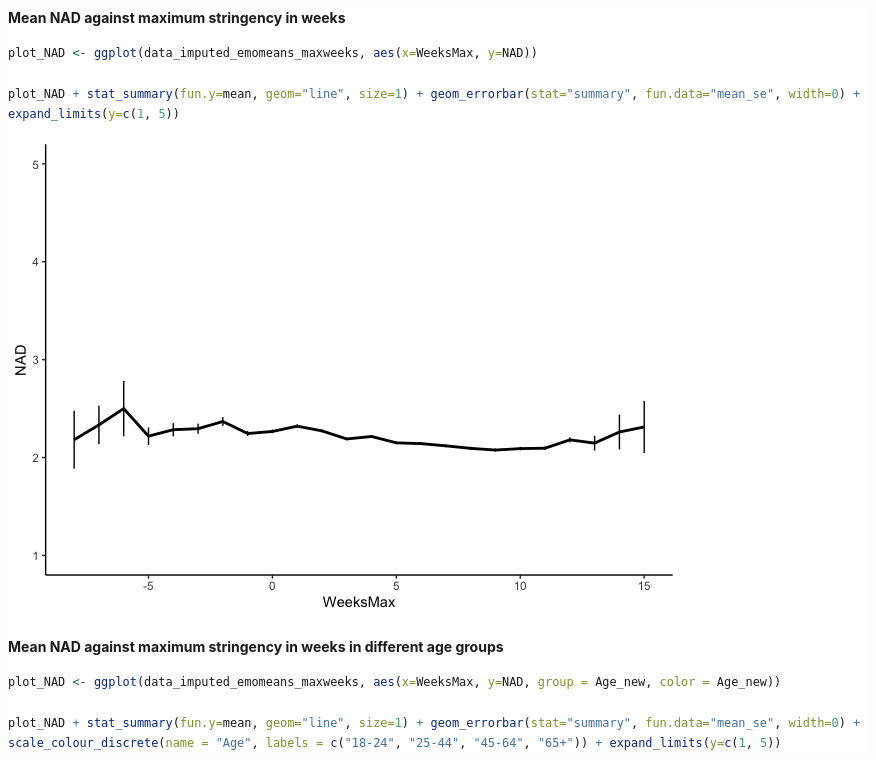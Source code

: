 **Mean NAD against maximum stringency in weeks**

``` r
plot_NAD <- ggplot(data_imputed_emomeans_maxweeks, aes(x=WeeksMax, y=NAD))

plot_NAD + stat_summary(fun.y=mean, geom="line", size=1) + geom_errorbar(stat="summary", fun.data="mean_se", width=0) + expand_limits(y=c(1, 5))
```

![](Descriptive-statistics-including-gender_files/figure-gfm/unnamed-chunk-55-1.png)

**Mean NAD against maximum stringency in weeks in different age groups**

``` r
plot_NAD <- ggplot(data_imputed_emomeans_maxweeks, aes(x=WeeksMax, y=NAD, group = Age_new, color = Age_new))

plot_NAD + stat_summary(fun.y=mean, geom="line", size=1) + geom_errorbar(stat="summary", fun.data="mean_se", width=0) + scale_colour_discrete(name = "Age", labels = c("18-24", "25-44", "45-64", "65+")) + expand_limits(y=c(1, 5))
```
